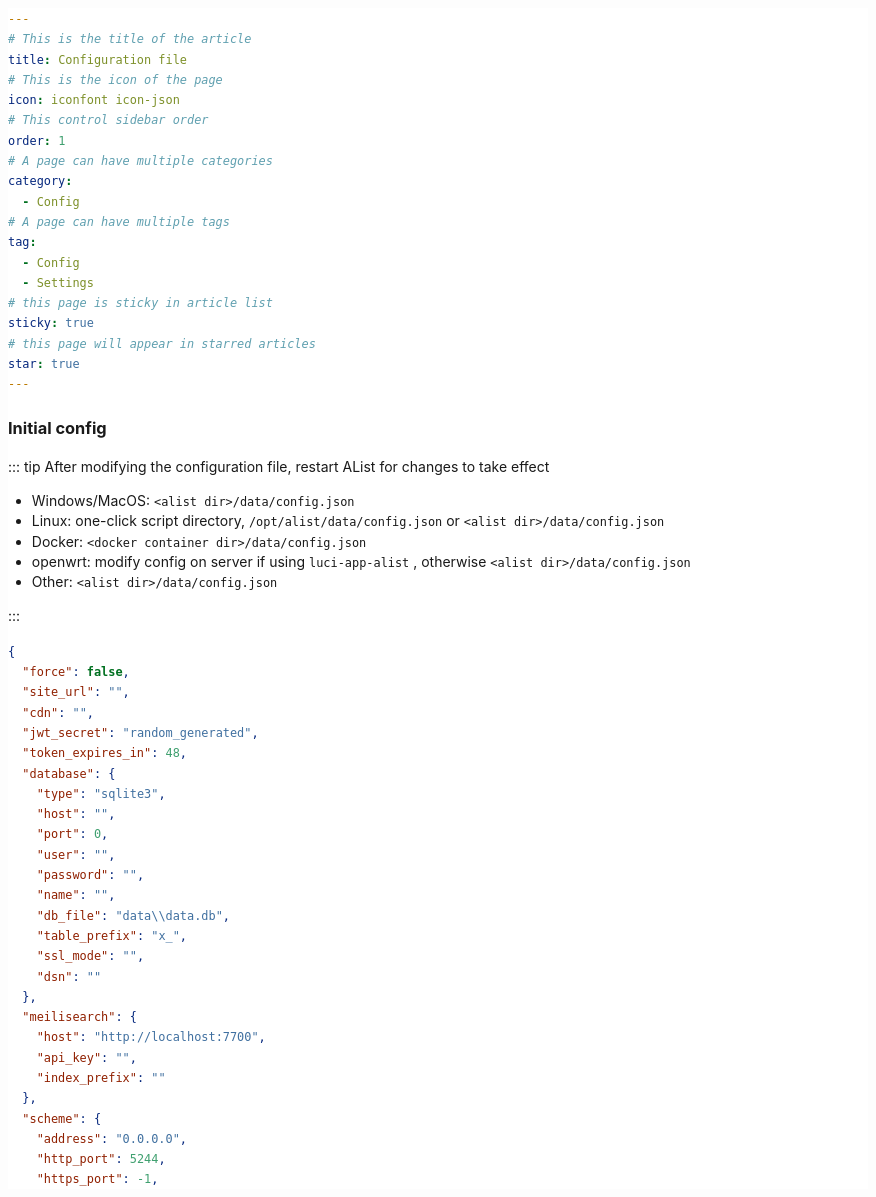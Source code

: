 ```yaml
---
# This is the title of the article
title: Configuration file
# This is the icon of the page
icon: iconfont icon-json
# This control sidebar order
order: 1
# A page can have multiple categories
category:
  - Config
# A page can have multiple tags
tag:
  - Config
  - Settings
# this page is sticky in article list
sticky: true
# this page will appear in starred articles
star: true
---
```


### **Initial config**

::: tip
After modifying the configuration file, restart AList for changes to take effect

- Windows/MacOS: `<alist dir>/data/config.json`
- Linux: one-click script directory, `/opt/alist/data/config.json` or `<alist dir>/data/config.json`
- Docker: `<docker container dir>/data/config.json`
- openwrt: modify config on server if using `luci-app-alist` , otherwise `<alist dir>/data/config.json`
- Other: `<alist dir>/data/config.json`

:::

```json
{
  "force": false,
  "site_url": "",
  "cdn": "",
  "jwt_secret": "random_generated",
  "token_expires_in": 48,
  "database": {
    "type": "sqlite3",
    "host": "",
    "port": 0,
    "user": "",
    "password": "",
    "name": "",
    "db_file": "data\\data.db",
    "table_prefix": "x_",
    "ssl_mode": "",
    "dsn": ""
  },
  "meilisearch": {
    "host": "http://localhost:7700",
    "api_key": "",
    "index_prefix": ""
  },
  "scheme": {
    "address": "0.0.0.0",
    "http_port": 5244,
    "https_port": -1,
```